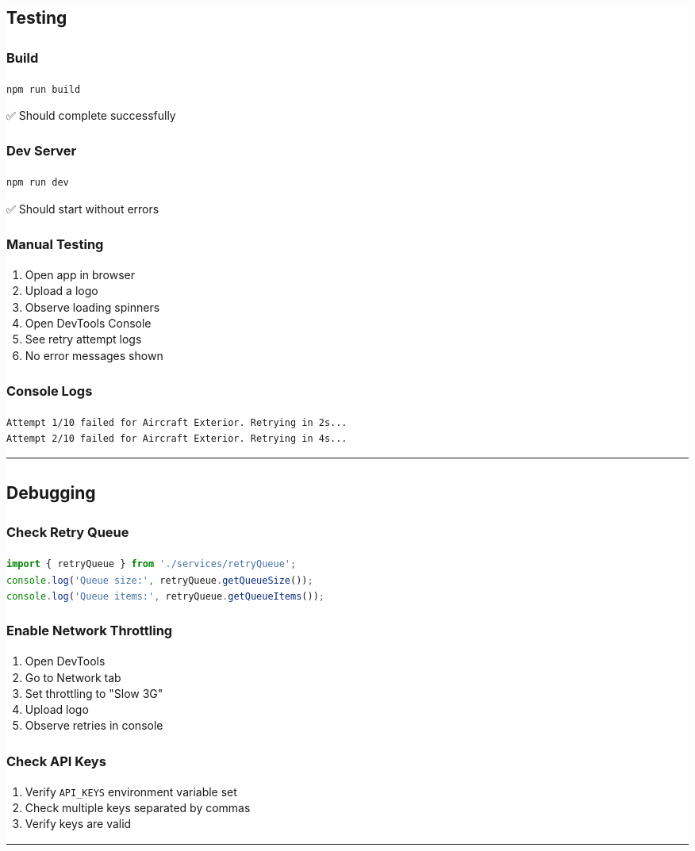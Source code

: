 ## Testing

### Build
```bash
npm run build
```
✅ Should complete successfully

### Dev Server
```bash
npm run dev
```
✅ Should start without errors

### Manual Testing
1. Open app in browser
2. Upload a logo
3. Observe loading spinners
4. Open DevTools Console
5. See retry attempt logs
6. No error messages shown

### Console Logs
```
Attempt 1/10 failed for Aircraft Exterior. Retrying in 2s...
Attempt 2/10 failed for Aircraft Exterior. Retrying in 4s...
```

---

## Debugging

### Check Retry Queue
```javascript
import { retryQueue } from './services/retryQueue';
console.log('Queue size:', retryQueue.getQueueSize());
console.log('Queue items:', retryQueue.getQueueItems());
```

### Enable Network Throttling
1. Open DevTools
2. Go to Network tab
3. Set throttling to "Slow 3G"
4. Upload logo
5. Observe retries in console

### Check API Keys
1. Verify `API_KEYS` environment variable set
2. Check multiple keys separated by commas
3. Verify keys are valid

---
